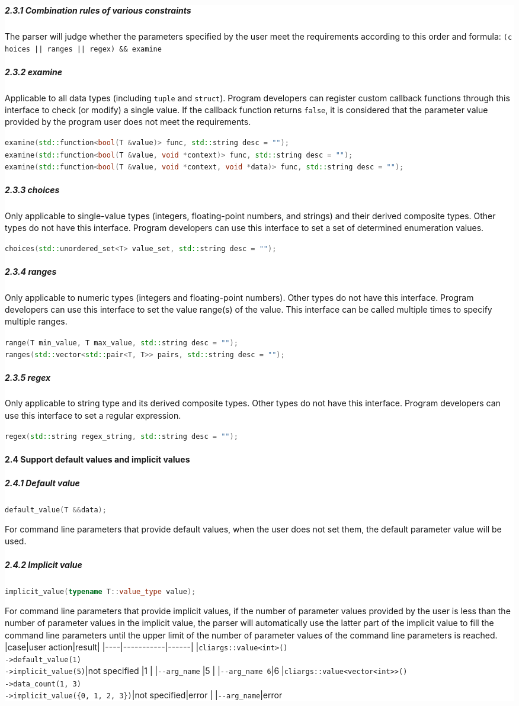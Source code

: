 ##### 2.3.1 Combination rules of various constraints
The parser will judge whether the parameters specified by the user meet the requirements according to this order and formula: 
`(choices || ranges || regex) && examine`

##### 2.3.2 examine
Applicable to all data types (including `tuple` and `struct`). Program developers can register custom callback functions through this interface to check (or modify) a single value. If the callback function returns `false`, it is considered that the parameter value provided by the program user does not meet the requirements.
```c++
examine(std::function<bool(T &value)> func, std::string desc = "");
examine(std::function<bool(T &value, void *context)> func, std::string desc = "");
examine(std::function<bool(T &value, void *context, void *data)> func, std::string desc = "");
```

##### 2.3.3 choices
Only applicable to single-value types (integers, floating-point numbers, and strings) and their derived composite types. Other types do not have this interface. Program developers can use this interface to set a set of determined enumeration values.
```c++
choices(std::unordered_set<T> value_set, std::string desc = "");
```

##### 2.3.4 ranges
Only applicable to numeric types (integers and floating-point numbers). Other types do not have this interface. Program developers can use this interface to set the value range(s) of the value. This interface can be called multiple times to specify multiple ranges.
```c++
range(T min_value, T max_value, std::string desc = "");
ranges(std::vector<std::pair<T, T>> pairs, std::string desc = "");
```

##### 2.3.5 regex
Only applicable to string type and its derived composite types. Other types do not have this interface. Program developers can use this interface to set a regular expression.
```c++
regex(std::string regex_string, std::string desc = "");
```

#### 2.4 Support default values ​​and implicit values
##### 2.4.1 Default value
```c++
default_value(T &&data);
```
For command line parameters that provide default values, when the user does not set them, the default parameter value will be used.

##### 2.4.2 Implicit value
```c++
implicit_value(typename T::value_type value);
```
For command line parameters that provide implicit values, if the number of parameter values ​​provided by the user is less than the number of parameter values ​​in the implicit value, the parser will automatically use the latter part of the implicit value to fill the command line parameters until the upper limit of the number of parameter values ​​of the command line parameters is reached.
|case|user action|result|
|----|-----------|------|
|`cliargs::value<int>()`<br>`->default_value(1)`<br>`->implicit_value(5)`|not specified |1
| |`--arg_name` |5
| |`--arg_name 6`|6
|`cliargs::value<vector<int>>()`<br>`->data_count(1, 3)`<br>`->implicit_value({0, 1, 2, 3})`|not specified|error
| |`--arg_name`|error